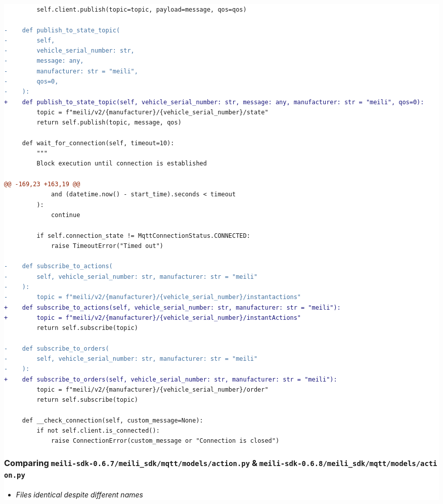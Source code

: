 ```diff
         self.client.publish(topic=topic, payload=message, qos=qos)
 
-    def publish_to_state_topic(
-        self,
-        vehicle_serial_number: str,
-        message: any,
-        manufacturer: str = "meili",
-        qos=0,
-    ):
+    def publish_to_state_topic(self, vehicle_serial_number: str, message: any, manufacturer: str = "meili", qos=0):
         topic = f"meili/v2/{manufacturer}/{vehicle_serial_number}/state"
         return self.publish(topic, message, qos)
 
     def wait_for_connection(self, timeout=10):
         """
         Block execution until connection is established
 
@@ -169,23 +163,19 @@
             and (datetime.now() - start_time).seconds < timeout
         ):
             continue
 
         if self.connection_state != MqttConnectionStatus.CONNECTED:
             raise TimeoutError("Timed out")
 
-    def subscribe_to_actions(
-        self, vehicle_serial_number: str, manufacturer: str = "meili"
-    ):
-        topic = f"meili/v2/{manufacturer}/{vehicle_serial_number}/instantactions"
+    def subscribe_to_actions(self, vehicle_serial_number: str, manufacturer: str = "meili"):
+        topic = f"meili/v2/{manufacturer}/{vehicle_serial_number}/instantActions"
         return self.subscribe(topic)
 
-    def subscribe_to_orders(
-        self, vehicle_serial_number: str, manufacturer: str = "meili"
-    ):
+    def subscribe_to_orders(self, vehicle_serial_number: str, manufacturer: str = "meili"):
         topic = f"meili/v2/{manufacturer}/{vehicle_serial_number}/order"
         return self.subscribe(topic)
 
     def __check_connection(self, custom_message=None):
         if not self.client.is_connected():
             raise ConnectionError(custom_message or "Connection is closed")
```

### Comparing `meili-sdk-0.6.7/meili_sdk/mqtt/models/action.py` & `meili-sdk-0.6.8/meili_sdk/mqtt/models/action.py`

 * *Files identical despite different names*
